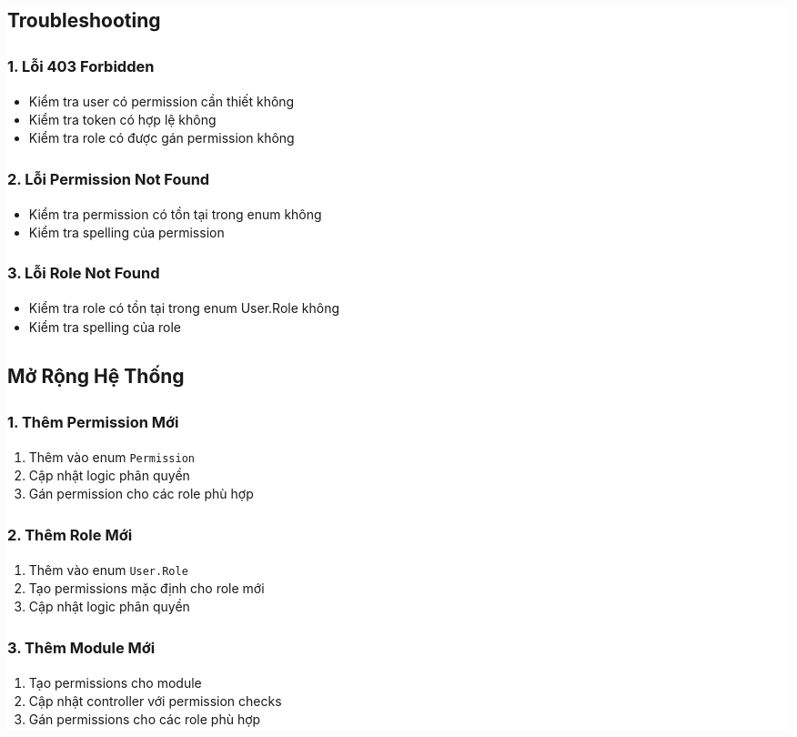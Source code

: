 ## Troubleshooting

### 1. Lỗi 403 Forbidden
- Kiểm tra user có permission cần thiết không
- Kiểm tra token có hợp lệ không
- Kiểm tra role có được gán permission không

### 2. Lỗi Permission Not Found
- Kiểm tra permission có tồn tại trong enum không
- Kiểm tra spelling của permission

### 3. Lỗi Role Not Found
- Kiểm tra role có tồn tại trong enum User.Role không
- Kiểm tra spelling của role

## Mở Rộng Hệ Thống

### 1. Thêm Permission Mới
1. Thêm vào enum `Permission`
2. Cập nhật logic phân quyền
3. Gán permission cho các role phù hợp

### 2. Thêm Role Mới
1. Thêm vào enum `User.Role`
2. Tạo permissions mặc định cho role mới
3. Cập nhật logic phân quyền

### 3. Thêm Module Mới
1. Tạo permissions cho module
2. Cập nhật controller với permission checks
3. Gán permissions cho các role phù hợp
